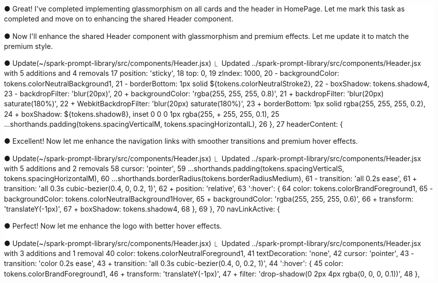 ● Great! I've completed implementing glassmorphism on all cards and the header
   in HomePage. Let me mark this task as completed and move on to enhancing
  the shared Header component.

● Now I'll enhance the shared Header component with glassmorphism and premium
  effects. Let me update it to match the premium style.

● Update(~/spark-prompt-library/src/components/Header.jsx)
  ⎿  Updated ../spark-prompt-library/src/components/Header.jsx with 5
     additions and 4 removals
       17        position: 'sticky',
       18        top: 0,
       19        zIndex: 1000,
       20 -      backgroundColor: tokens.colorNeutralBackground1,
       21 -      borderBottom: 1px solid ${tokens.colorNeutralStroke2},
       22 -      boxShadow: tokens.shadow4,
       23 -      backdropFilter: 'blur(20px)',
       20 +      backgroundColor: 'rgba(255, 255, 255, 0.8)',
       21 +      backdropFilter: 'blur(20px) saturate(180%)',
       22 +      WebkitBackdropFilter: 'blur(20px) saturate(180%)',
       23 +      borderBottom: 1px solid rgba(255, 255, 255, 0.2),
       24 +      boxShadow: ${tokens.shadow8}, inset 0 0 0 1px rgba(255,
          + 255, 255, 0.1),
       25        ...shorthands.padding(tokens.spacingVerticalM,
            tokens.spacingHorizontalL),
       26      },
       27      headerContent: {

● Excellent! Now let me enhance the navigation links with smoother transitions
   and premium hover effects.

● Update(~/spark-prompt-library/src/components/Header.jsx)
  ⎿  Updated ../spark-prompt-library/src/components/Header.jsx with 5
     additions and 2 removals
       58        cursor: 'pointer',
       59        ...shorthands.padding(tokens.spacingVerticalS,
            tokens.spacingHorizontalM),
       60        ...shorthands.borderRadius(tokens.borderRadiusMedium),
       61 -      transition: 'all 0.2s ease',
       61 +      transition: 'all 0.3s cubic-bezier(0.4, 0, 0.2, 1)',
       62 +      position: 'relative',
       63        ':hover': {
       64          color: tokens.colorBrandForeground1,
       65 -        backgroundColor: tokens.colorNeutralBackground1Hover,
       65 +        backgroundColor: 'rgba(255, 255, 255, 0.6)',
       66 +        transform: 'translateY(-1px)',
       67 +        boxShadow: tokens.shadow4,
       68        },
       69      },
       70      navLinkActive: {

● Perfect! Now let me enhance the logo with better hover effects.

● Update(~/spark-prompt-library/src/components/Header.jsx)
  ⎿  Updated ../spark-prompt-library/src/components/Header.jsx with 3
     additions and 1 removal
       40        color: tokens.colorNeutralForeground1,
       41        textDecoration: 'none',
       42        cursor: 'pointer',
       43 -      transition: 'color 0.2s ease',
       43 +      transition: 'all 0.3s cubic-bezier(0.4, 0, 0.2, 1)',
       44        ':hover': {
       45          color: tokens.colorBrandForeground1,
       46 +        transform: 'translateY(-1px)',
       47 +        filter: 'drop-shadow(0 2px 4px rgba(0, 0, 0, 0.1))',
       48        },